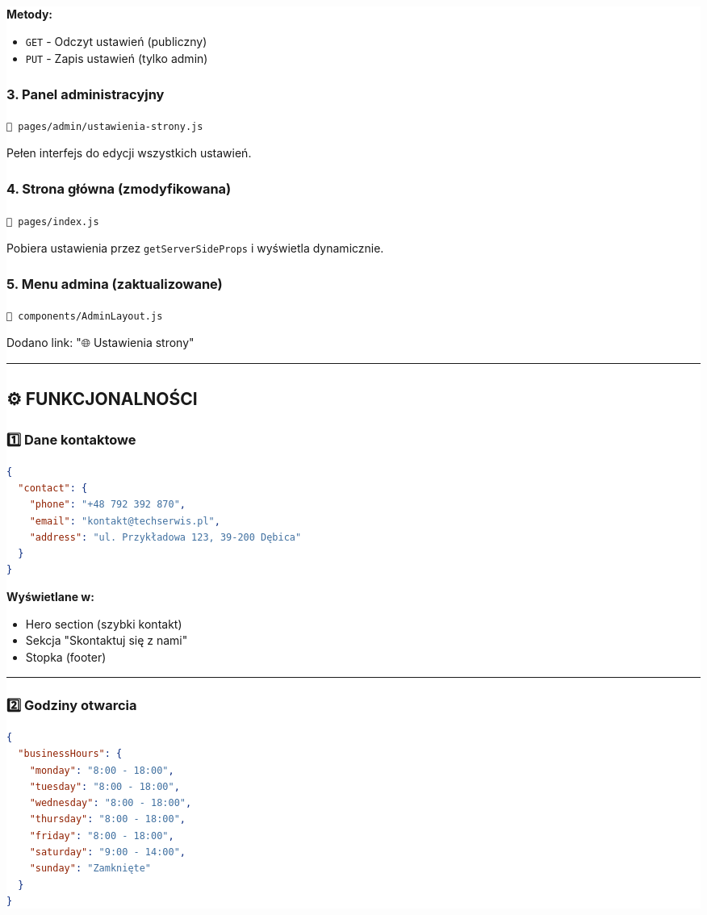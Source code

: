 **Metody:**
- `GET` - Odczyt ustawień (publiczny)
- `PUT` - Zapis ustawień (tylko admin)

### **3. Panel administracyjny**
```
📄 pages/admin/ustawienia-strony.js
```

Pełen interfejs do edycji wszystkich ustawień.

### **4. Strona główna (zmodyfikowana)**
```
📄 pages/index.js
```

Pobiera ustawienia przez `getServerSideProps` i wyświetla dynamicznie.

### **5. Menu admina (zaktualizowane)**
```
📄 components/AdminLayout.js
```

Dodano link: "🌐 Ustawienia strony"

---

## ⚙️ FUNKCJONALNOŚCI

### **1️⃣ Dane kontaktowe**

```json
{
  "contact": {
    "phone": "+48 792 392 870",
    "email": "kontakt@techserwis.pl",
    "address": "ul. Przykładowa 123, 39-200 Dębica"
  }
}
```

**Wyświetlane w:**
- Hero section (szybki kontakt)
- Sekcja "Skontaktuj się z nami"
- Stopka (footer)

---

### **2️⃣ Godziny otwarcia**

```json
{
  "businessHours": {
    "monday": "8:00 - 18:00",
    "tuesday": "8:00 - 18:00",
    "wednesday": "8:00 - 18:00",
    "thursday": "8:00 - 18:00",
    "friday": "8:00 - 18:00",
    "saturday": "9:00 - 14:00",
    "sunday": "Zamknięte"
  }
}
```
